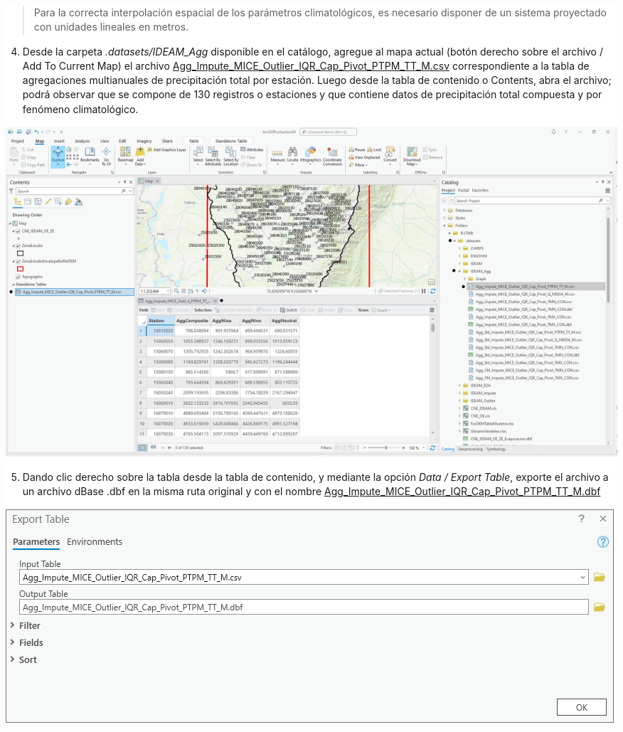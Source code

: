 > Para la correcta interpolación espacial de los parámetros climatológicos, es necesario disponer de un sistema proyectado con unidades lineales en metros.

4. Desde la carpeta _.datasets/IDEAM_Agg_ disponible en el catálogo, agregue al mapa actual (botón derecho sobre el archivo / Add To Current Map) el archivo [Agg_Impute_MICE_Outlier_IQR_Cap_Pivot_PTPM_TT_M.csv](../../.datasets/IDEAM_Agg/Agg_Impute_MICE_Outlier_IQR_Cap_Pivot_PTPM_TT_M.csv) correspondiente a la tabla de agregaciones multianuales de precipitación total por estación. Luego desde la tabla de contenido o Contents, abra el archivo; podrá observar que se compone de 130 registros o estaciones y que contiene datos de precipitación total compuesta y por fenómeno climatológico.

![R.LTWB](Screenshot/ArcGISPro3.0.3AddRainCsv.png)

5. Dando clic derecho sobre la tabla desde la tabla de contenido, y mediante la opción _Data / Export Table_, exporte el archivo a un archivo dBase .dbf en la misma ruta original y con el nombre [Agg_Impute_MICE_Outlier_IQR_Cap_Pivot_PTPM_TT_M.dbf](../../.datasets/IDEAM_Agg/Agg_Impute_MICE_Outlier_IQR_Cap_Pivot_PTPM_TT_M.dbf)

![R.LTWB](Screenshot/ArcGISPro3.0.3AddRainCsvToDbf.png)
